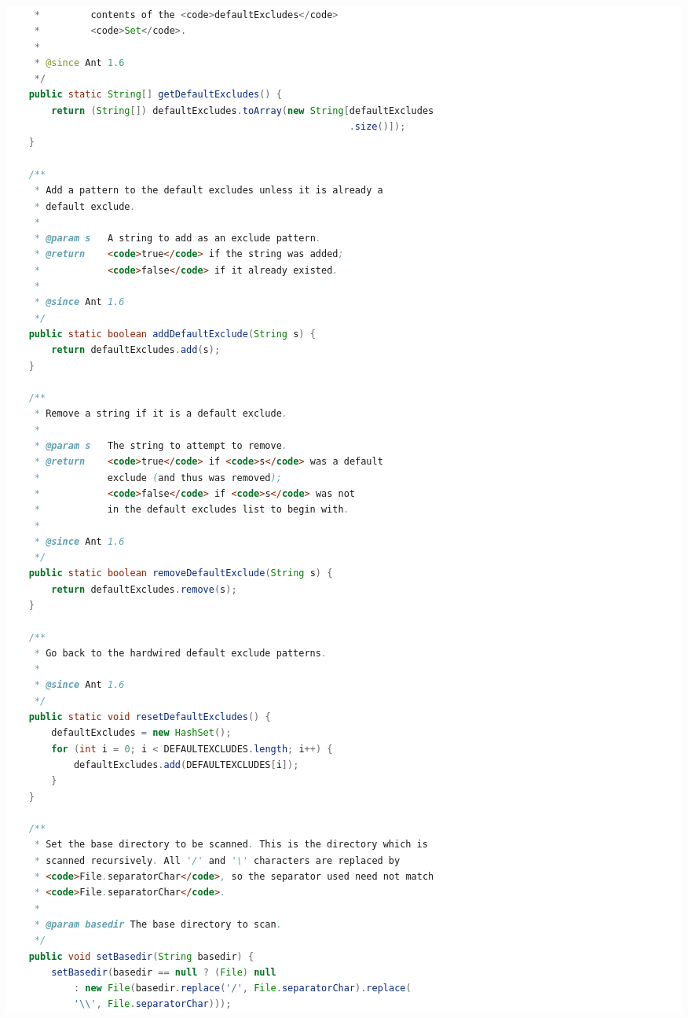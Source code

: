```java
     *         contents of the <code>defaultExcludes</code>
     *         <code>Set</code>.
     *
     * @since Ant 1.6
     */
    public static String[] getDefaultExcludes() {
        return (String[]) defaultExcludes.toArray(new String[defaultExcludes
                                                             .size()]);
    }

    /**
     * Add a pattern to the default excludes unless it is already a
     * default exclude.
     *
     * @param s   A string to add as an exclude pattern.
     * @return    <code>true</code> if the string was added;
     *            <code>false</code> if it already existed.
     *
     * @since Ant 1.6
     */
    public static boolean addDefaultExclude(String s) {
        return defaultExcludes.add(s);
    }

    /**
     * Remove a string if it is a default exclude.
     *
     * @param s   The string to attempt to remove.
     * @return    <code>true</code> if <code>s</code> was a default
     *            exclude (and thus was removed);
     *            <code>false</code> if <code>s</code> was not
     *            in the default excludes list to begin with.
     *
     * @since Ant 1.6
     */
    public static boolean removeDefaultExclude(String s) {
        return defaultExcludes.remove(s);
    }

    /**
     * Go back to the hardwired default exclude patterns.
     *
     * @since Ant 1.6
     */
    public static void resetDefaultExcludes() {
        defaultExcludes = new HashSet();
        for (int i = 0; i < DEFAULTEXCLUDES.length; i++) {
            defaultExcludes.add(DEFAULTEXCLUDES[i]);
        }
    }

    /**
     * Set the base directory to be scanned. This is the directory which is
     * scanned recursively. All '/' and '\' characters are replaced by
     * <code>File.separatorChar</code>, so the separator used need not match
     * <code>File.separatorChar</code>.
     *
     * @param basedir The base directory to scan.
     */
    public void setBasedir(String basedir) {
        setBasedir(basedir == null ? (File) null
            : new File(basedir.replace('/', File.separatorChar).replace(
            '\\', File.separatorChar)));
```